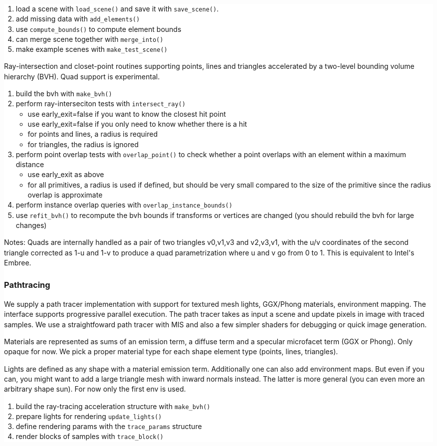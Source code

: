 1. load a scene with `load_scene()` and save it with `save_scene()`.
2. add missing data with `add_elements()`
3. use `compute_bounds()` to compute element bounds
4. can merge scene together with `merge_into()`
5. make example scenes with `make_test_scene()`

Ray-intersection and closet-point routines supporting points,
lines and triangles accelerated by a two-level bounding volume
hierarchy (BVH). Quad support is experimental.

1. build the bvh with `make_bvh()`
2. perform ray-interseciton tests with `intersect_ray()`
    - use early_exit=false if you want to know the closest hit point
    - use early_exit=false if you only need to know whether there is a hit
    - for points and lines, a radius is required
    - for triangles, the radius is ignored
2. perform point overlap tests with `overlap_point()` to check whether
   a point overlaps with an element within a maximum distance
    - use early_exit as above
    - for all primitives, a radius is used if defined, but should
      be very small compared to the size of the primitive since the radius
      overlap is approximate
3. perform instance overlap queries with `overlap_instance_bounds()`
4. use `refit_bvh()` to recompute the bvh bounds if transforms or vertices
   are changed (you should rebuild the bvh for large changes)

Notes: Quads are internally handled as a pair of two triangles v0,v1,v3 and
v2,v3,v1, with the u/v coordinates of the second triangle corrected as 1-u
and 1-v to produce a quad parametrization where u and v go from 0 to 1. This
is equivalent to Intel's Embree.


### Pathtracing

We supply a path tracer implementation with support for textured mesh
lights, GGX/Phong materials, environment mapping. The interface supports
progressive parallel execution. The path tracer takes as input a scene
and update pixels in image with traced samples. We use a straightfoward
path tracer with MIS and also a few simpler shaders for debugging or
quick image generation.

Materials are represented as sums of an emission term, a diffuse term and
a specular microfacet term (GGX or Phong). Only opaque for now. We pick
a proper material type for each shape element type (points, lines,
triangles).

Lights are defined as any shape with a material emission term. Additionally
one can also add environment maps. But even if you can, you might want to
add a large triangle mesh with inward normals instead. The latter is more
general (you can even more an arbitrary shape sun). For now only the first
env is used.

1. build the ray-tracing acceleration structure with `make_bvh()`
2. prepare lights for rendering `update_lights()`
3. define rendering params with the `trace_params` structure
4. render blocks of samples with `trace_block()`
